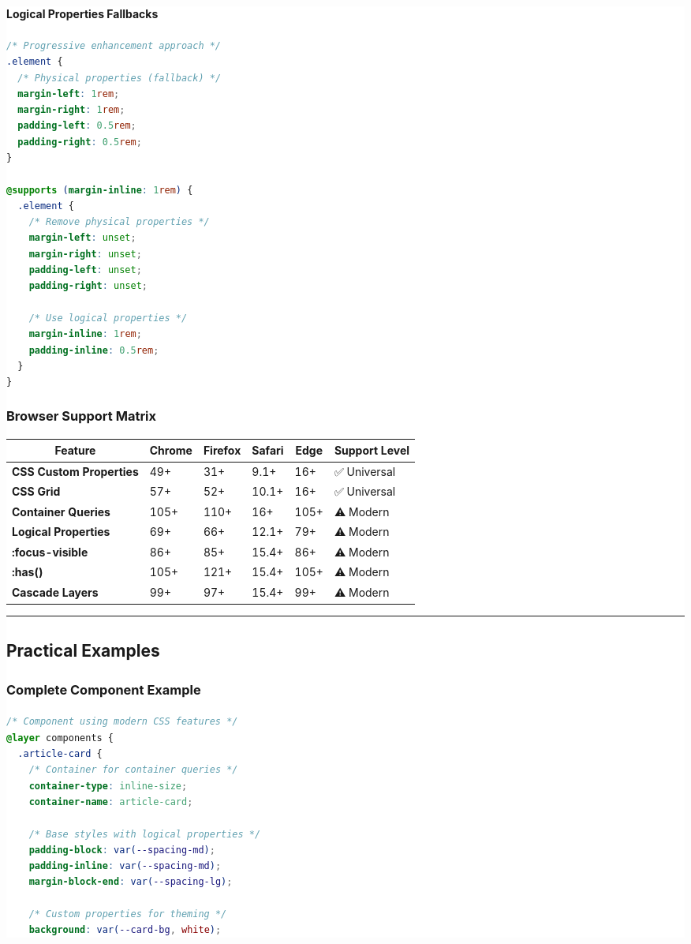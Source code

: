 #### **Logical Properties Fallbacks**
```css
/* Progressive enhancement approach */
.element {
  /* Physical properties (fallback) */
  margin-left: 1rem;
  margin-right: 1rem;
  padding-left: 0.5rem;
  padding-right: 0.5rem;
}

@supports (margin-inline: 1rem) {
  .element {
    /* Remove physical properties */
    margin-left: unset;
    margin-right: unset;
    padding-left: unset;
    padding-right: unset;
    
    /* Use logical properties */
    margin-inline: 1rem;
    padding-inline: 0.5rem;
  }
}
```

### Browser Support Matrix

| Feature | Chrome | Firefox | Safari | Edge | Support Level |
|---------|--------|---------|--------|------|---------------|
| **CSS Custom Properties** | 49+ | 31+ | 9.1+ | 16+ | ✅ Universal |
| **CSS Grid** | 57+ | 52+ | 10.1+ | 16+ | ✅ Universal |
| **Container Queries** | 105+ | 110+ | 16+ | 105+ | ⚠️ Modern |
| **Logical Properties** | 69+ | 66+ | 12.1+ | 79+ | ⚠️ Modern |
| **:focus-visible** | 86+ | 85+ | 15.4+ | 86+ | ⚠️ Modern |
| **:has()** | 105+ | 121+ | 15.4+ | 105+ | ⚠️ Modern |
| **Cascade Layers** | 99+ | 97+ | 15.4+ | 99+ | ⚠️ Modern |

---

## Practical Examples

### Complete Component Example

```css
/* Component using modern CSS features */
@layer components {
  .article-card {
    /* Container for container queries */
    container-type: inline-size;
    container-name: article-card;
    
    /* Base styles with logical properties */
    padding-block: var(--spacing-md);
    padding-inline: var(--spacing-md);
    margin-block-end: var(--spacing-lg);
    
    /* Custom properties for theming */
    background: var(--card-bg, white);
```